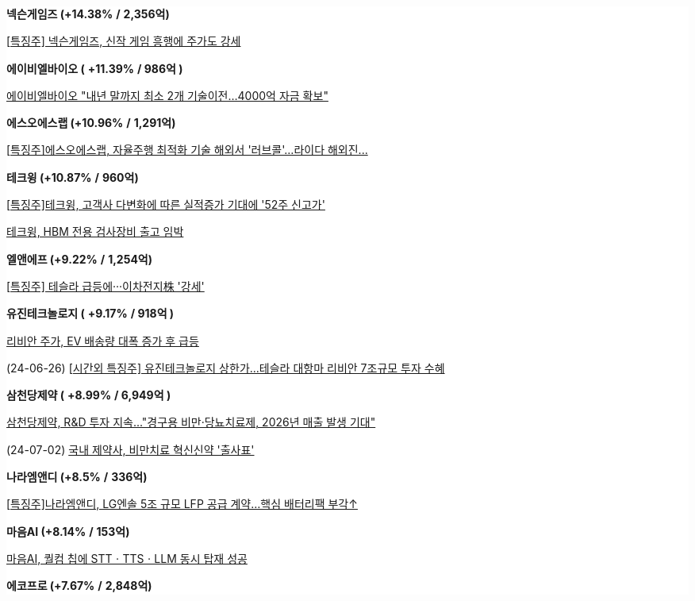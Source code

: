  

**넥슨게임즈 (+14.38%** **/** **2,356억)**

[[특징주\] 넥슨게임즈, 신작 게임 흥행에 주가도 강세](https://www.ekn.kr/web/view.php?key=20240703022008772)

 

**에이비엘바이오 (** **+11.39%** **/ 986억 )**

[에이비엘바이오 "내년 말까지 최소 2개 기술이전…4000억 자금 확보"](https://news.mt.co.kr/mtview.php?no=2024070309244955203)

 

**에스오에스랩 (+10.96%** **/** **1,291억)**

[[특징주\]에스오에스랩, 자율주행 최적화 기술 해외서 '러브콜'…라이다 해외진...](https://view.asiae.co.kr/article/2024070310245510138)

 

**테크윙 (+10.87%** **/** **960억)**

[[특징주\]테크윙, 고객사 다변화에 따른 실적증가 기대에 '52주 신고가'](https://view.asiae.co.kr/article/2024070309273024925)

[테크윙, HBM 전용 검사장비 출고 임박](https://www.thebell.co.kr/free/content/ArticleView.asp?key=202406121319131800101767&lcode=00&page=1&svccode=00)

 

**엘앤에프 (+9.22%** **/** **1,254억)**

[[특징주\] 테슬라 급등에···이차전지株 '강세'](https://www.ziksir.com/news/articleView.html?idxno=62435)

 

**유진테크놀로지 (** **+9.17%** **/ 918억 )**

[리비안 주가, EV 배송량 대폭 증가 후 급등](https://www.edaily.co.kr/News/Read?newsId=01174246638950912&mediaCodeNo=257)

(24-06-26) [[시간외 특징주\] 유진테크놀로지 상한가...테슬라 대항마 리비안 7조규모 투자 수혜](https://www.widedaily.com/news/articleView.html?idxno=238179)

 

**삼천당제약 (** **+8.99%** **/ 6,949억 )**

[삼천당제약, R&D 투자 지속..."경구용 비만·당뇨치료제, 2026년 매출 발생 기대"](https://www.newspim.com/news/view/20240701001045)

(24-07-02) [국내 제약사, 비만치료 혁신신약 '출사표'](https://n.news.naver.com/mnews/article/009/0005328217?sid=103)

 

**나라엠앤디 (+8.5%** **/** **336억)**

[[특징주\]나라엠앤디, LG엔솔 5조 규모 LFP 공급 계약…핵심 배터리팩 부각↑](https://view.asiae.co.kr/article/2024070313373866340)

 

**마음AI (+8.14%** **/** **153억)**

[마음AI, 퀄컴 칩에 STTㆍTTSㆍLLM 동시 탑재 성공](http://m.irobotnews.com/news/articleView.html?idxno=35389)

 

**에코프로 (+7.67%** **/** **2,848억)**
